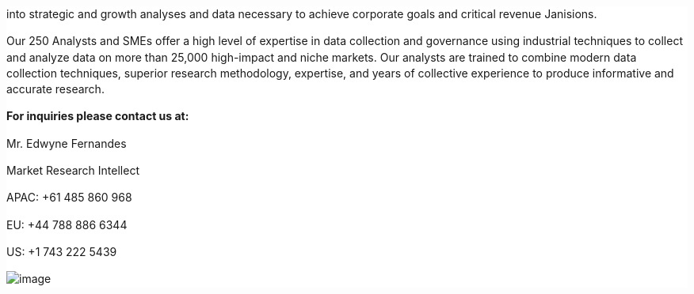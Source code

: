 into strategic and growth analyses and data necessary to achieve corporate goals and critical revenue Janisions.</p><p><span class="">Our 250 Analysts and SMEs offer a high level of expertise in data collection and governance using industrial techniques to collect and analyze data on more than 25,000 high-impact and niche markets. Our analysts are trained to combine modern data collection techniques, superior research methodology, expertise, and years of collective experience to produce informative and accurate research.</span></p><p><strong>For inquiries please contact us at:</strong></p><p>Mr. Edwyne Fernandes</p><p>Market Research Intellect</p><p>APAC: +61 485 860 968</p><p>EU: +44 788 886 6344</p><p>US: +1 743 222 5439</p>
![image](https://github.com/user-attachments/assets/749af8b3-d383-48d2-b106-80edac1064e6)
